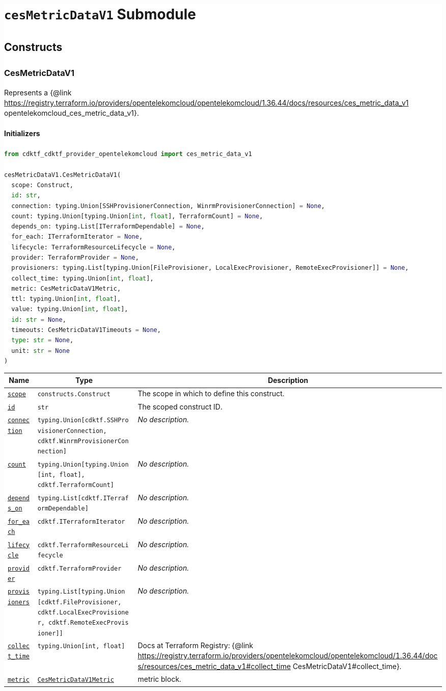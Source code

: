 # `cesMetricDataV1` Submodule <a name="`cesMetricDataV1` Submodule" id="@cdktf/provider-opentelekomcloud.cesMetricDataV1"></a>

## Constructs <a name="Constructs" id="Constructs"></a>

### CesMetricDataV1 <a name="CesMetricDataV1" id="@cdktf/provider-opentelekomcloud.cesMetricDataV1.CesMetricDataV1"></a>

Represents a {@link https://registry.terraform.io/providers/opentelekomcloud/opentelekomcloud/1.36.44/docs/resources/ces_metric_data_v1 opentelekomcloud_ces_metric_data_v1}.

#### Initializers <a name="Initializers" id="@cdktf/provider-opentelekomcloud.cesMetricDataV1.CesMetricDataV1.Initializer"></a>

```python
from cdktf_cdktf_provider_opentelekomcloud import ces_metric_data_v1

cesMetricDataV1.CesMetricDataV1(
  scope: Construct,
  id: str,
  connection: typing.Union[SSHProvisionerConnection, WinrmProvisionerConnection] = None,
  count: typing.Union[typing.Union[int, float], TerraformCount] = None,
  depends_on: typing.List[ITerraformDependable] = None,
  for_each: ITerraformIterator = None,
  lifecycle: TerraformResourceLifecycle = None,
  provider: TerraformProvider = None,
  provisioners: typing.List[typing.Union[FileProvisioner, LocalExecProvisioner, RemoteExecProvisioner]] = None,
  collect_time: typing.Union[int, float],
  metric: CesMetricDataV1Metric,
  ttl: typing.Union[int, float],
  value: typing.Union[int, float],
  id: str = None,
  timeouts: CesMetricDataV1Timeouts = None,
  type: str = None,
  unit: str = None
)
```

| **Name** | **Type** | **Description** |
| --- | --- | --- |
| <code><a href="#@cdktf/provider-opentelekomcloud.cesMetricDataV1.CesMetricDataV1.Initializer.parameter.scope">scope</a></code> | <code>constructs.Construct</code> | The scope in which to define this construct. |
| <code><a href="#@cdktf/provider-opentelekomcloud.cesMetricDataV1.CesMetricDataV1.Initializer.parameter.id">id</a></code> | <code>str</code> | The scoped construct ID. |
| <code><a href="#@cdktf/provider-opentelekomcloud.cesMetricDataV1.CesMetricDataV1.Initializer.parameter.connection">connection</a></code> | <code>typing.Union[cdktf.SSHProvisionerConnection, cdktf.WinrmProvisionerConnection]</code> | *No description.* |
| <code><a href="#@cdktf/provider-opentelekomcloud.cesMetricDataV1.CesMetricDataV1.Initializer.parameter.count">count</a></code> | <code>typing.Union[typing.Union[int, float], cdktf.TerraformCount]</code> | *No description.* |
| <code><a href="#@cdktf/provider-opentelekomcloud.cesMetricDataV1.CesMetricDataV1.Initializer.parameter.dependsOn">depends_on</a></code> | <code>typing.List[cdktf.ITerraformDependable]</code> | *No description.* |
| <code><a href="#@cdktf/provider-opentelekomcloud.cesMetricDataV1.CesMetricDataV1.Initializer.parameter.forEach">for_each</a></code> | <code>cdktf.ITerraformIterator</code> | *No description.* |
| <code><a href="#@cdktf/provider-opentelekomcloud.cesMetricDataV1.CesMetricDataV1.Initializer.parameter.lifecycle">lifecycle</a></code> | <code>cdktf.TerraformResourceLifecycle</code> | *No description.* |
| <code><a href="#@cdktf/provider-opentelekomcloud.cesMetricDataV1.CesMetricDataV1.Initializer.parameter.provider">provider</a></code> | <code>cdktf.TerraformProvider</code> | *No description.* |
| <code><a href="#@cdktf/provider-opentelekomcloud.cesMetricDataV1.CesMetricDataV1.Initializer.parameter.provisioners">provisioners</a></code> | <code>typing.List[typing.Union[cdktf.FileProvisioner, cdktf.LocalExecProvisioner, cdktf.RemoteExecProvisioner]]</code> | *No description.* |
| <code><a href="#@cdktf/provider-opentelekomcloud.cesMetricDataV1.CesMetricDataV1.Initializer.parameter.collectTime">collect_time</a></code> | <code>typing.Union[int, float]</code> | Docs at Terraform Registry: {@link https://registry.terraform.io/providers/opentelekomcloud/opentelekomcloud/1.36.44/docs/resources/ces_metric_data_v1#collect_time CesMetricDataV1#collect_time}. |
| <code><a href="#@cdktf/provider-opentelekomcloud.cesMetricDataV1.CesMetricDataV1.Initializer.parameter.metric">metric</a></code> | <code><a href="#@cdktf/provider-opentelekomcloud.cesMetricDataV1.CesMetricDataV1Metric">CesMetricDataV1Metric</a></code> | metric block. |